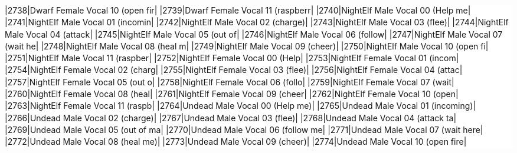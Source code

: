|2738|Dwarf Female Vocal 10 (open fir|
|2739|Dwarf Female Vocal 11 (raspberr|
|2740|NightElf Male Vocal 00 (Help me|
|2741|NightElf Male Vocal 01 (incomin|
|2742|NightElf Male Vocal 02 (charge)|
|2743|NightElf Male Vocal 03 (flee)|
|2744|NightElf Male Vocal 04 (attack|
|2745|NightElf Male Vocal 05 (out of|
|2746|NightElf Male Vocal 06 (follow|
|2747|NightElf Male Vocal 07 (wait he|
|2748|NightElf Male Vocal 08 (heal m|
|2749|NightElf Male Vocal 09 (cheer)|
|2750|NightElf Male Vocal 10 (open fi|
|2751|NightElf Male Vocal 11 (raspber|
|2752|NightElf Female Vocal 00 (Help|
|2753|NightElf Female Vocal 01 (incom|
|2754|NightElf Female Vocal 02 (charg|
|2755|NightElf Female Vocal 03 (flee)|
|2756|NightElf Female Vocal 04 (attac|
|2757|NightElf Female Vocal 05 (out o|
|2758|NightElf Female Vocal 06 (follo|
|2759|NightElf Female Vocal 07 (wait|
|2760|NightElf Female Vocal 08 (heal|
|2761|NightElf Female Vocal 09 (cheer|
|2762|NightElf Female Vocal 10 (open|
|2763|NightElf Female Vocal 11 (raspb|
|2764|Undead Male Vocal 00 (Help me)|
|2765|Undead Male Vocal 01 (incoming)|
|2766|Undead Male Vocal 02 (charge)|
|2767|Undead Male Vocal 03 (flee)|
|2768|Undead Male Vocal 04 (attack ta|
|2769|Undead Male Vocal 05 (out of ma|
|2770|Undead Male Vocal 06 (follow me|
|2771|Undead Male Vocal 07 (wait here|
|2772|Undead Male Vocal 08 (heal me)|
|2773|Undead Male Vocal 09 (cheer)|
|2774|Undead Male Vocal 10 (open fire|